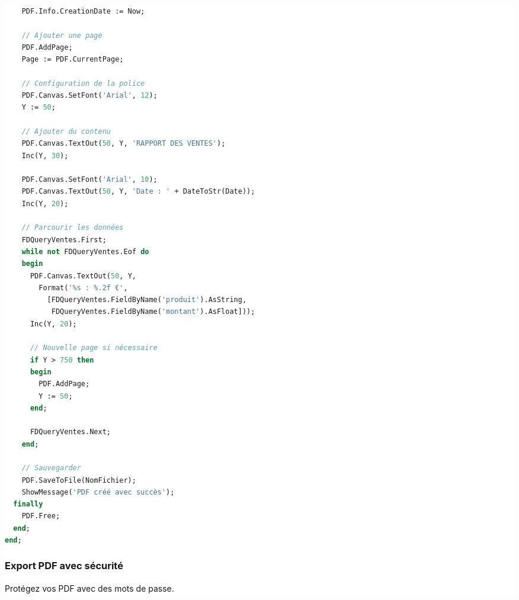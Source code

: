 ```pascal
    PDF.Info.CreationDate := Now;

    // Ajouter une page
    PDF.AddPage;
    Page := PDF.CurrentPage;

    // Configuration de la police
    PDF.Canvas.SetFont('Arial', 12);
    Y := 50;

    // Ajouter du contenu
    PDF.Canvas.TextOut(50, Y, 'RAPPORT DES VENTES');
    Inc(Y, 30);

    PDF.Canvas.SetFont('Arial', 10);
    PDF.Canvas.TextOut(50, Y, 'Date : ' + DateToStr(Date));
    Inc(Y, 20);

    // Parcourir les données
    FDQueryVentes.First;
    while not FDQueryVentes.Eof do
    begin
      PDF.Canvas.TextOut(50, Y,
        Format('%s : %.2f €',
          [FDQueryVentes.FieldByName('produit').AsString,
           FDQueryVentes.FieldByName('montant').AsFloat]));
      Inc(Y, 20);

      // Nouvelle page si nécessaire
      if Y > 750 then
      begin
        PDF.AddPage;
        Y := 50;
      end;

      FDQueryVentes.Next;
    end;

    // Sauvegarder
    PDF.SaveToFile(NomFichier);
    ShowMessage('PDF créé avec succès');
  finally
    PDF.Free;
  end;
end;
```

### Export PDF avec sécurité

Protégez vos PDF avec des mots de passe.
